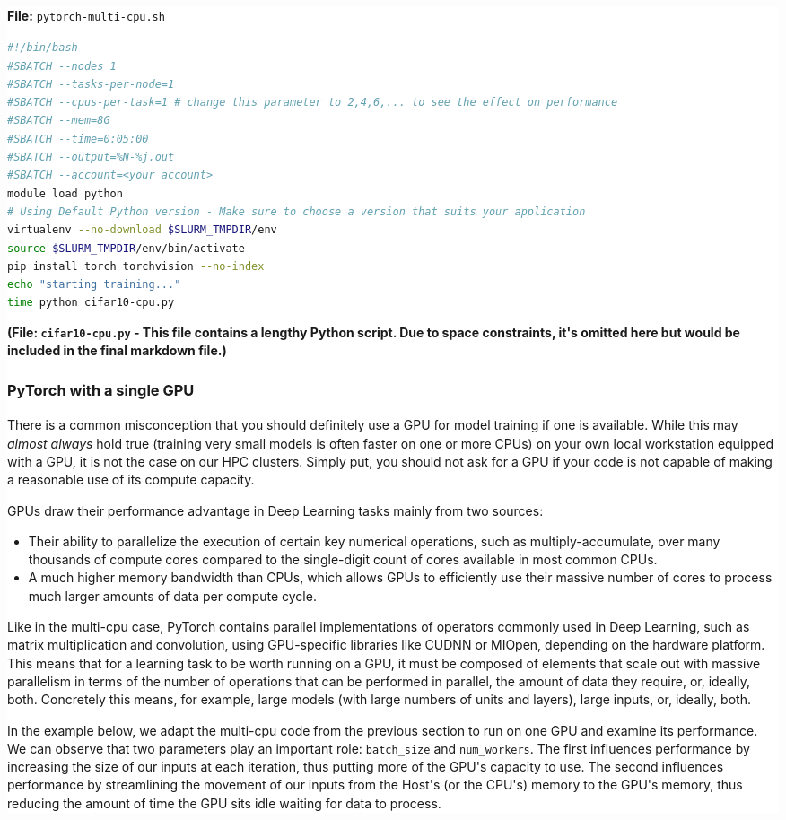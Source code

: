 **File:** `pytorch-multi-cpu.sh`

```bash
#!/bin/bash
#SBATCH --nodes 1
#SBATCH --tasks-per-node=1
#SBATCH --cpus-per-task=1 # change this parameter to 2,4,6,... to see the effect on performance
#SBATCH --mem=8G
#SBATCH --time=0:05:00
#SBATCH --output=%N-%j.out
#SBATCH --account=<your account>
module load python
# Using Default Python version - Make sure to choose a version that suits your application
virtualenv --no-download $SLURM_TMPDIR/env
source $SLURM_TMPDIR/env/bin/activate
pip install torch torchvision --no-index
echo "starting training..."
time python cifar10-cpu.py
```

**(File: `cifar10-cpu.py` -  This file contains a lengthy Python script.  Due to space constraints, it's omitted here but would be included in the final markdown file.)**


### PyTorch with a single GPU

There is a common misconception that you should definitely use a GPU for model training if one is available. While this may *almost always* hold true (training very small models is often faster on one or more CPUs) on your own local workstation equipped with a GPU, it is not the case on our HPC clusters. Simply put, you should not ask for a GPU if your code is not capable of making a reasonable use of its compute capacity.

GPUs draw their performance advantage in Deep Learning tasks mainly from two sources:

*   Their ability to parallelize the execution of certain key numerical operations, such as multiply-accumulate, over many thousands of compute cores compared to the single-digit count of cores available in most common CPUs.
*   A much higher memory bandwidth than CPUs, which allows GPUs to efficiently use their massive number of cores to process much larger amounts of data per compute cycle.

Like in the multi-cpu case, PyTorch contains parallel implementations of operators commonly used in Deep Learning, such as matrix multiplication and convolution, using GPU-specific libraries like CUDNN or MIOpen, depending on the hardware platform. This means that for a learning task to be worth running on a GPU, it must be composed of elements that scale out with massive parallelism in terms of the number of operations that can be performed in parallel, the amount of data they require, or, ideally, both. Concretely this means, for example, large models (with large numbers of units and layers), large inputs, or, ideally, both.

In the example below, we adapt the multi-cpu code from the previous section to run on one GPU and examine its performance. We can observe that two parameters play an important role: `batch_size` and `num_workers`. The first influences performance by increasing the size of our inputs at each iteration, thus putting more of the GPU's capacity to use. The second influences performance by streamlining the movement of our inputs from the Host's (or the CPU's) memory to the GPU's memory, thus reducing the amount of time the GPU sits idle waiting for data to process.
